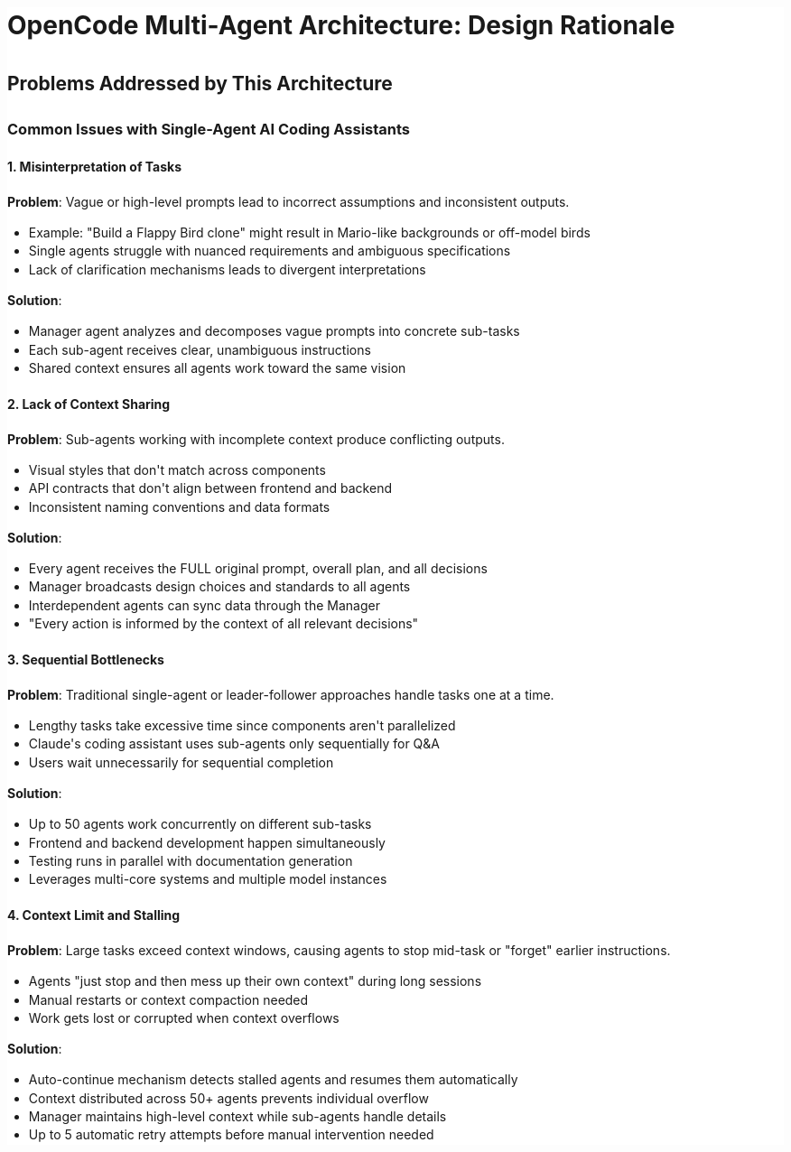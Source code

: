 # OpenCode Multi-Agent Architecture: Design Rationale

## Problems Addressed by This Architecture

### Common Issues with Single-Agent AI Coding Assistants

#### 1. Misinterpretation of Tasks
**Problem**: Vague or high-level prompts lead to incorrect assumptions and inconsistent outputs.
- Example: "Build a Flappy Bird clone" might result in Mario-like backgrounds or off-model birds
- Single agents struggle with nuanced requirements and ambiguous specifications
- Lack of clarification mechanisms leads to divergent interpretations

**Solution**: 
- Manager agent analyzes and decomposes vague prompts into concrete sub-tasks
- Each sub-agent receives clear, unambiguous instructions
- Shared context ensures all agents work toward the same vision

#### 2. Lack of Context Sharing
**Problem**: Sub-agents working with incomplete context produce conflicting outputs.
- Visual styles that don't match across components
- API contracts that don't align between frontend and backend
- Inconsistent naming conventions and data formats

**Solution**:
- Every agent receives the FULL original prompt, overall plan, and all decisions
- Manager broadcasts design choices and standards to all agents
- Interdependent agents can sync data through the Manager
- "Every action is informed by the context of all relevant decisions"

#### 3. Sequential Bottlenecks
**Problem**: Traditional single-agent or leader-follower approaches handle tasks one at a time.
- Lengthy tasks take excessive time since components aren't parallelized
- Claude's coding assistant uses sub-agents only sequentially for Q&A
- Users wait unnecessarily for sequential completion

**Solution**:
- Up to 50 agents work concurrently on different sub-tasks
- Frontend and backend development happen simultaneously
- Testing runs in parallel with documentation generation
- Leverages multi-core systems and multiple model instances

#### 4. Context Limit and Stalling
**Problem**: Large tasks exceed context windows, causing agents to stop mid-task or "forget" earlier instructions.
- Agents "just stop and then mess up their own context" during long sessions
- Manual restarts or context compaction needed
- Work gets lost or corrupted when context overflows

**Solution**:
- Auto-continue mechanism detects stalled agents and resumes them automatically
- Context distributed across 50+ agents prevents individual overflow
- Manager maintains high-level context while sub-agents handle details
- Up to 5 automatic retry attempts before manual intervention needed
